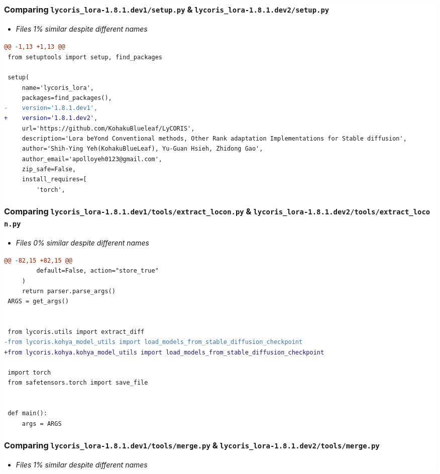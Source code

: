 ### Comparing `lycoris_lora-1.8.1.dev1/setup.py` & `lycoris_lora-1.8.1.dev2/setup.py`

 * *Files 1% similar despite different names*

```diff
@@ -1,13 +1,13 @@
 from setuptools import setup, find_packages
 
 setup(
     name='lycoris_lora',
     packages=find_packages(),
-    version='1.8.1.dev1',
+    version='1.8.1.dev2',
     url='https://github.com/KohakuBlueleaf/LyCORIS',
     description='Lora beYond Conventional methods, Other Rank adaptation Implementations for Stable diffusion',
     author='Shih-Ying Yeh(KohakuBlueLeaf), Yu-Guan Hsieh, Zhidong Gao',
     author_email='apolloyeh0123@gmail.com',
     zip_safe=False,
     install_requires=[
         'torch',
```

### Comparing `lycoris_lora-1.8.1.dev1/tools/extract_locon.py` & `lycoris_lora-1.8.1.dev2/tools/extract_locon.py`

 * *Files 0% similar despite different names*

```diff
@@ -82,15 +82,15 @@
         default=False, action="store_true"
     )
     return parser.parse_args()
 ARGS = get_args()
 
 
 from lycoris.utils import extract_diff
-from lycoris.kohya_model_utils import load_models_from_stable_diffusion_checkpoint
+from lycoris.kohya.kohya_model_utils import load_models_from_stable_diffusion_checkpoint
 
 import torch
 from safetensors.torch import save_file
 
 
 def main():
     args = ARGS
```

### Comparing `lycoris_lora-1.8.1.dev1/tools/merge.py` & `lycoris_lora-1.8.1.dev2/tools/merge.py`

 * *Files 1% similar despite different names*
